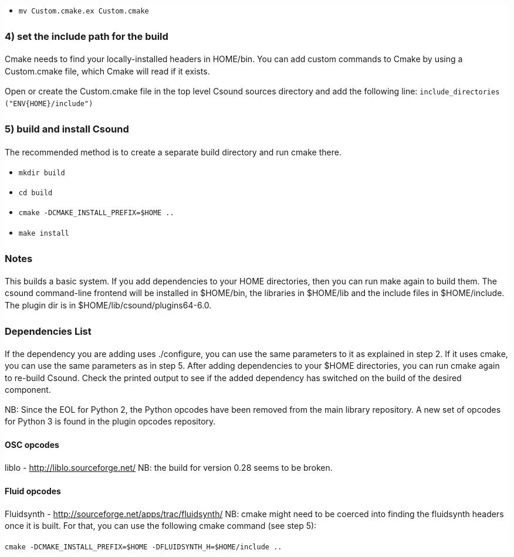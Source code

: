 -   `mv Custom.cmake.ex Custom.cmake `

### 4) set the include path for the build

Cmake needs to find your locally-installed headers in HOME/bin. You can add
custom commands to Cmake by using a Custom.cmake file, which Cmake will read if
it exists.

Open or create the Custom.cmake file in the top level Csound sources directory
and add the following line: `include_directories("ENV{HOME}/include") `

### 5) build and install Csound

The recommended method is to create a separate build directory and run cmake
there.

-   `mkdir build`

-   `cd build `

-   `cmake -DCMAKE_INSTALL_PREFIX=$HOME ..`

-   `make install `

### Notes

This builds a basic system. If you add dependencies to your HOME directories,
then you can run make again to build them. The csound command-line frontend will
be installed in $HOME/bin, the libraries in $HOME/lib and the include files in
$HOME/include. The plugin dir is in $HOME/lib/csound/plugins64-6.0.

### Dependencies List

If the dependency you are adding uses ./configure, you can use the
same parameters to it as explained in step 2. If it uses cmake, you
can use the same parameters as in step 5. After adding dependencies to
your $HOME directories, you can run cmake again to re-build
Csound. Check the printed output to see if the added dependency has
switched on the build of the desired component.

NB: Since the EOL for Python 2, the Python opcodes have been removed
from the main library repository. A new set of opcodes for Python 3 is
found in the plugin opcodes repository.

#### OSC opcodes

liblo - http://liblo.sourceforge.net/ NB: the build for version 0.28 seems to be broken.

#### Fluid opcodes

Fluidsynth - http://sourceforge.net/apps/trac/fluidsynth/ NB: cmake might need to be coerced into finding the fluidsynth headers once it is built. For that, you can use the following cmake command (see step 5):

`cmake -DCMAKE_INSTALL_PREFIX=$HOME -DFLUIDSYNTH_H=$HOME/include ..`
